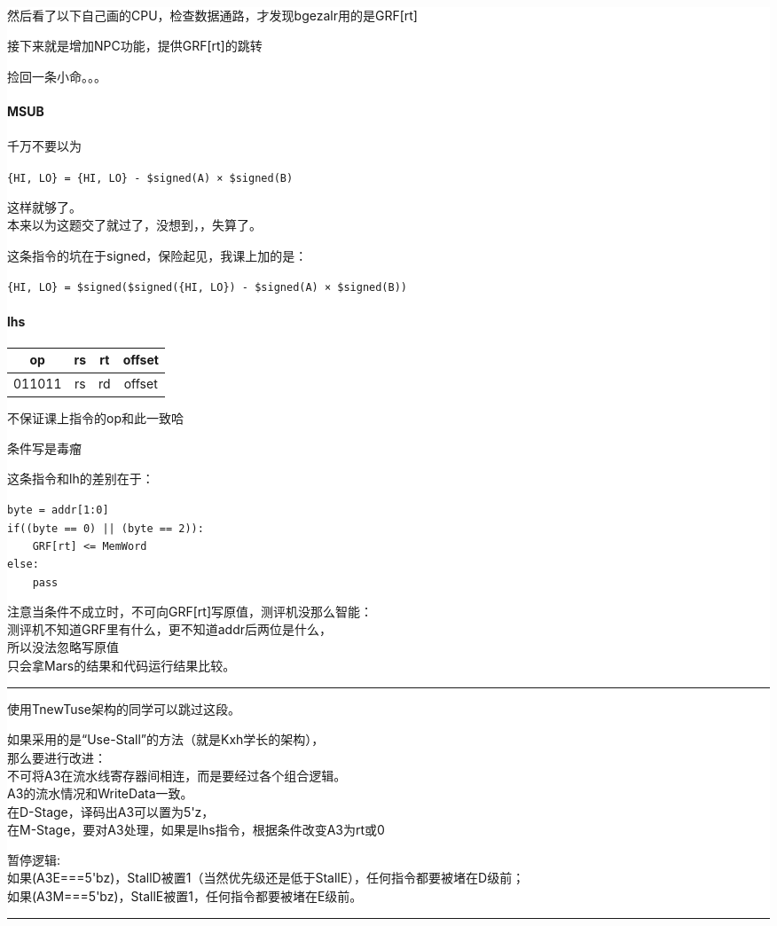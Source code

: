 然后看了以下自己画的CPU，检查数据通路，才发现bgezalr用的是GRF[rt]

接下来就是增加NPC功能，提供GRF[rt]的跳转

捡回一条小命。。。
    

#### MSUB

千万不要以为

    {HI, LO} = {HI, LO} - $signed(A) × $signed(B)

这样就够了。  
本来以为这题交了就过了，没想到，，失算了。

这条指令的坑在于signed，保险起见，我课上加的是：

    {HI, LO} = $signed($signed({HI, LO}) - $signed(A) × $signed(B))

#### lhs

|   op   |  rs  |  rt  | offset |
| :----: | :--: | :--: | :----: |
| 011011 |  rs  |  rd  | offset |

不保证课上指令的op和此一致哈

条件写是毒瘤

这条指令和lh的差别在于：

    byte = addr[1:0]
    if((byte == 0) || (byte == 2)):
        GRF[rt] <= MemWord
    else:
        pass

注意当条件不成立时，不可向GRF[rt]写原值，测评机没那么智能：  
测评机不知道GRF里有什么，更不知道addr后两位是什么，  
所以没法忽略写原值  
只会拿Mars的结果和代码运行结果比较。

---

使用TnewTuse架构的同学可以跳过这段。

如果采用的是“Use-Stall”的方法（就是Kxh学长的架构），  
那么要进行改进：  
不可将A3在流水线寄存器间相连，而是要经过各个组合逻辑。  
A3的流水情况和WriteData一致。  
在D-Stage，译码出A3可以置为5'z，  
在M-Stage，要对A3处理，如果是lhs指令，根据条件改变A3为rt或0

暂停逻辑:  
如果(A3E===5'bz)，StallD被置1（当然优先级还是低于StallE），任何指令都要被堵在D级前；  
如果(A3M===5'bz)，StallE被置1，任何指令都要被堵在E级前。

---

